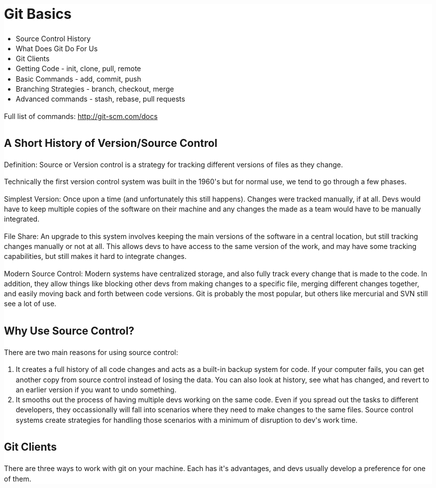 # Git Basics

- Source Control History
- What Does Git Do For Us
- Git Clients
- Getting Code - init, clone, pull, remote
- Basic Commands - add, commit, push
- Branching Strategies - branch, checkout, merge
- Advanced commands - stash, rebase, pull requests

Full list of commands: <http://git-scm.com/docs>

## A Short History of Version/Source Control

Definition: Source or Version control is a strategy for tracking different versions of files as they change.

Technically the first version control system was built in the 1960's but for normal use, we tend to go through a few phases.

Simplest Version: Once upon a time (and unfortunately this still happens). Changes were tracked manually, if at all. Devs would have to keep multiple copies of the software on their machine and any changes the made as a team would have to be manually integrated.

File Share: An upgrade to this system involves keeping the main versions of the software in a central location, but still tracking changes manually or not at all. This allows devs to have access to the same version of the work, and may have some tracking capabilities, but still makes it hard to integrate changes.

Modern Source Control: Modern systems have centralized storage, and also fully track every change that is made to the code. In addition, they allow things like blocking other devs from making changes to a specific file, merging different changes together, and easily moving back and forth between code versions. Git is probably the most popular, but others like mercurial and SVN still see a lot of use.

## Why Use Source Control?

There are two main reasons for using source control:

1. It creates a full history of all code changes and acts as a built-in backup system for code. If your computer fails, you can get another copy from source control instead of losing the data. You can also look at history, see what has changed, and revert to an earlier version if you want to undo something.
2. It smooths out the process of having multiple devs working on the same code. Even if you spread out the tasks to different developers, they occassionally will fall into scenarios where they need to make changes to the same files. Source control systems create strategies for handling those scenarios with a minimum of disruption to dev's work time.

## Git Clients

There are three ways to work with git on your machine. Each has it's advantages, and devs usually develop a preference for one of them.
